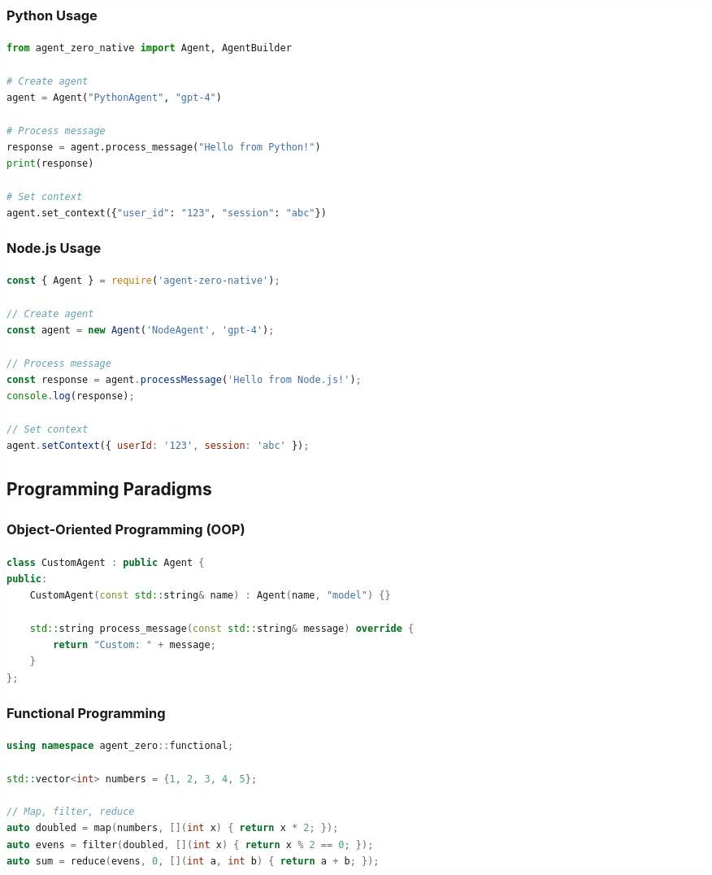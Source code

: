 ### Python Usage

```python
from agent_zero_native import Agent, AgentBuilder

# Create agent
agent = Agent("PythonAgent", "gpt-4")

# Process message
response = agent.process_message("Hello from Python!")
print(response)

# Set context
agent.set_context({"user_id": "123", "session": "abc"})
```

### Node.js Usage

```javascript
const { Agent } = require('agent-zero-native');

// Create agent
const agent = new Agent('NodeAgent', 'gpt-4');

// Process message
const response = agent.processMessage('Hello from Node.js!');
console.log(response);

// Set context
agent.setContext({ userId: '123', session: 'abc' });
```

## Programming Paradigms

### Object-Oriented Programming (OOP)

```cpp
class CustomAgent : public Agent {
public:
    CustomAgent(const std::string& name) : Agent(name, "model") {}
    
    std::string process_message(const std::string& message) override {
        return "Custom: " + message;
    }
};
```

### Functional Programming

```cpp
using namespace agent_zero::functional;

std::vector<int> numbers = {1, 2, 3, 4, 5};

// Map, filter, reduce
auto doubled = map(numbers, [](int x) { return x * 2; });
auto evens = filter(doubled, [](int x) { return x % 2 == 0; });
auto sum = reduce(evens, 0, [](int a, int b) { return a + b; });
```
